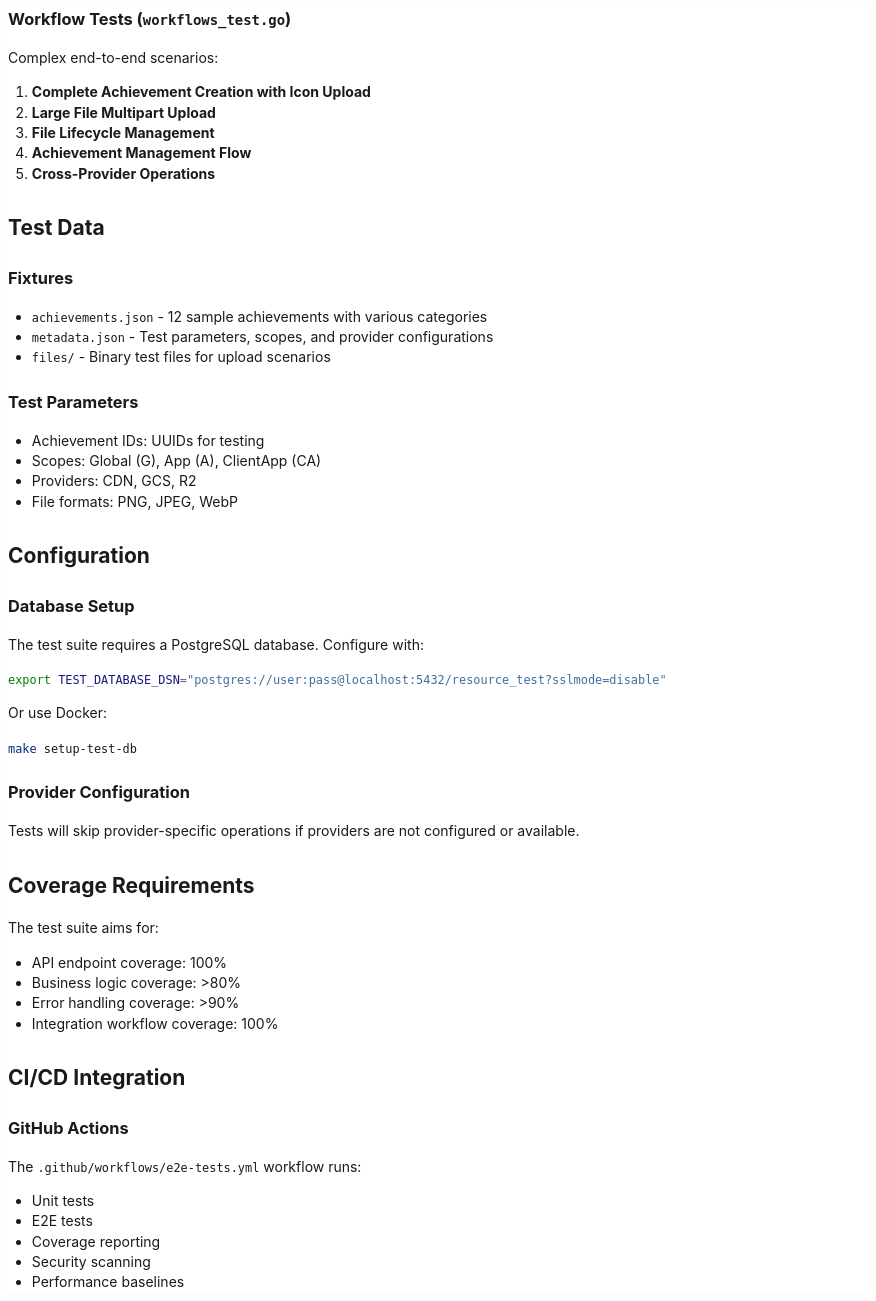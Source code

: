 ### Workflow Tests (`workflows_test.go`)
Complex end-to-end scenarios:
1. **Complete Achievement Creation with Icon Upload**
2. **Large File Multipart Upload**
3. **File Lifecycle Management**
4. **Achievement Management Flow**
5. **Cross-Provider Operations**

## Test Data

### Fixtures
- `achievements.json` - 12 sample achievements with various categories
- `metadata.json` - Test parameters, scopes, and provider configurations
- `files/` - Binary test files for upload scenarios

### Test Parameters
- Achievement IDs: UUIDs for testing
- Scopes: Global (G), App (A), ClientApp (CA)
- Providers: CDN, GCS, R2
- File formats: PNG, JPEG, WebP

## Configuration

### Database Setup
The test suite requires a PostgreSQL database. Configure with:

```bash
export TEST_DATABASE_DSN="postgres://user:pass@localhost:5432/resource_test?sslmode=disable"
```

Or use Docker:
```bash
make setup-test-db
```

### Provider Configuration
Tests will skip provider-specific operations if providers are not configured or available.

## Coverage Requirements

The test suite aims for:
- API endpoint coverage: 100%
- Business logic coverage: >80%
- Error handling coverage: >90%
- Integration workflow coverage: 100%

## CI/CD Integration

### GitHub Actions
The `.github/workflows/e2e-tests.yml` workflow runs:
- Unit tests
- E2E tests
- Coverage reporting
- Security scanning
- Performance baselines
